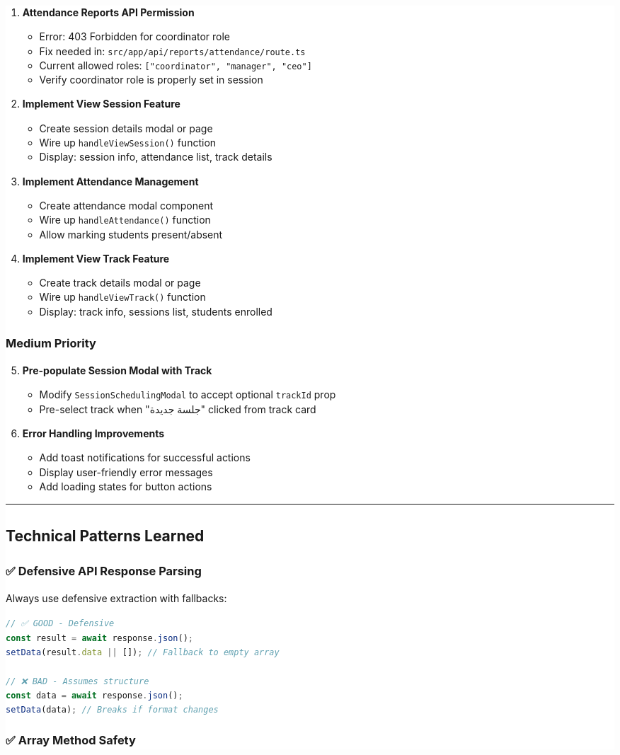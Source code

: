 1. **Attendance Reports API Permission**

   - Error: 403 Forbidden for coordinator role
   - Fix needed in: `src/app/api/reports/attendance/route.ts`
   - Current allowed roles: `["coordinator", "manager", "ceo"]`
   - Verify coordinator role is properly set in session

2. **Implement View Session Feature**

   - Create session details modal or page
   - Wire up `handleViewSession()` function
   - Display: session info, attendance list, track details

3. **Implement Attendance Management**

   - Create attendance modal component
   - Wire up `handleAttendance()` function
   - Allow marking students present/absent

4. **Implement View Track Feature**
   - Create track details modal or page
   - Wire up `handleViewTrack()` function
   - Display: track info, sessions list, students enrolled

### Medium Priority

5. **Pre-populate Session Modal with Track**

   - Modify `SessionSchedulingModal` to accept optional `trackId` prop
   - Pre-select track when "جلسة جديدة" clicked from track card

6. **Error Handling Improvements**
   - Add toast notifications for successful actions
   - Display user-friendly error messages
   - Add loading states for button actions

---

## Technical Patterns Learned

### ✅ Defensive API Response Parsing

Always use defensive extraction with fallbacks:

```typescript
// ✅ GOOD - Defensive
const result = await response.json();
setData(result.data || []); // Fallback to empty array

// ❌ BAD - Assumes structure
const data = await response.json();
setData(data); // Breaks if format changes
```

### ✅ Array Method Safety
